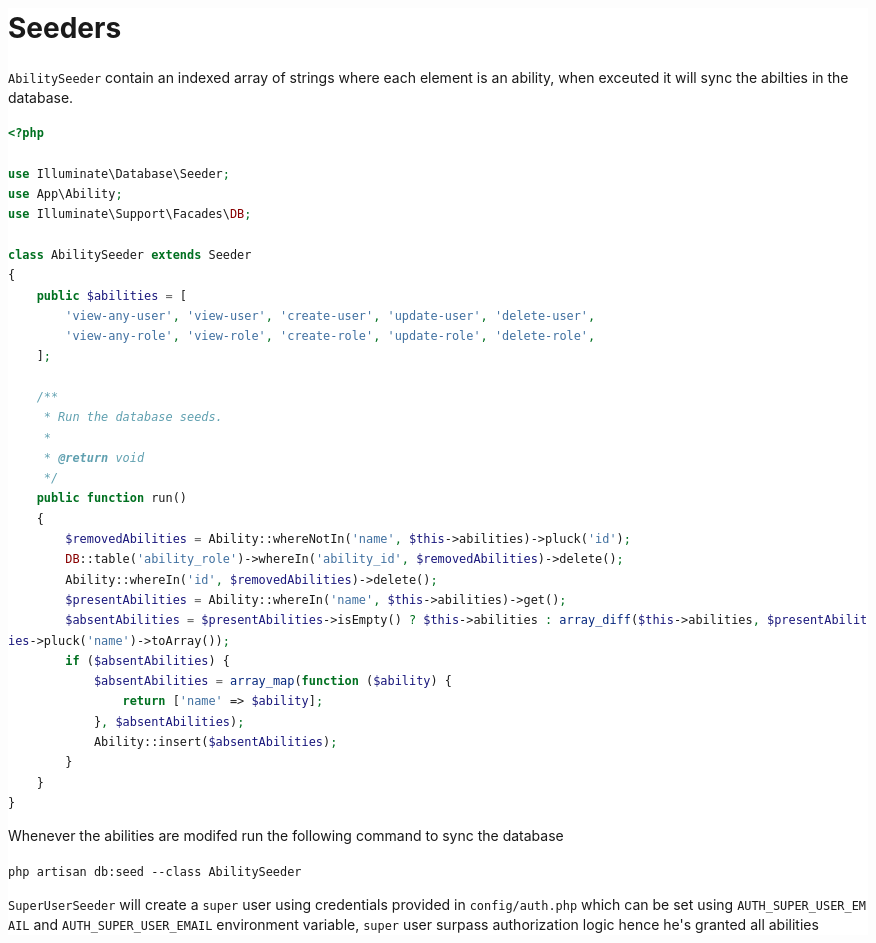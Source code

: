 ```php

```

# Seeders

`AbilitySeeder` contain an indexed array of strings where each element is an ability, when exceuted it will sync the abilties in the database.

```php
<?php

use Illuminate\Database\Seeder;
use App\Ability;
use Illuminate\Support\Facades\DB;

class AbilitySeeder extends Seeder
{
    public $abilities = [
        'view-any-user', 'view-user', 'create-user', 'update-user', 'delete-user',
        'view-any-role', 'view-role', 'create-role', 'update-role', 'delete-role',
    ];
    
    /**
     * Run the database seeds.
     *
     * @return void
     */
    public function run()
    {
        $removedAbilities = Ability::whereNotIn('name', $this->abilities)->pluck('id');
        DB::table('ability_role')->whereIn('ability_id', $removedAbilities)->delete();
        Ability::whereIn('id', $removedAbilities)->delete();
        $presentAbilities = Ability::whereIn('name', $this->abilities)->get();
        $absentAbilities = $presentAbilities->isEmpty() ? $this->abilities : array_diff($this->abilities, $presentAbilities->pluck('name')->toArray());
        if ($absentAbilities) {
            $absentAbilities = array_map(function ($ability) {
                return ['name' => $ability];
            }, $absentAbilities);
            Ability::insert($absentAbilities);
        }
    }
}
```

Whenever the abilities are modifed run the following command to sync the database

```
php artisan db:seed --class AbilitySeeder
```

`SuperUserSeeder` will create a `super` user using credentials provided in `config/auth.php` which can be set using `AUTH_SUPER_USER_EMAIL` and `AUTH_SUPER_USER_EMAIL` environment variable, `super` user surpass authorization logic hence he's granted all abilities
